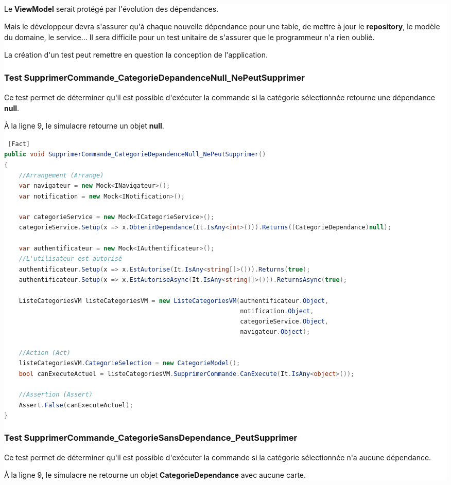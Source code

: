 Le **ViewModel** serait protégé par l'évolution des dépendances.

Mais le développeur devra s'assurer qu'à chaque nouvelle dépendance pour une table, de mettre à jour le **repository**, le modèle du domaine, le service... Il sera difficile pour un test unitaire de s'assurer que le programmeur n'a rien oublié. 

La création d'un test peut remettre en question la conception de l'application.

### Test SupprimerCommande_CategorieDepandenceNull_NePeutSupprimer

Ce test permet de déterminer qu'il est possible d'exécuter la commande si la catégorie sélectionnée retourne une dépendance **null**.

À la ligne 9, le simulacre retourne un objet **null**.

```csharp showLineNumbers
 [Fact]
public void SupprimerCommande_CategorieDepandenceNull_NePeutSupprimer()
{
    //Arrangement (Arrange)
    var navigateur = new Mock<INavigateur>();
    var notification = new Mock<INotification>();

    var categorieService = new Mock<ICategorieService>();
    categorieService.Setup(x => x.ObtenirDependance(It.IsAny<int>())).Returns((CategorieDependance)null);

    var authentificateur = new Mock<IAuthentificateur>();
    //L'utilisateur est autorisé
    authentificateur.Setup(x => x.EstAutorise(It.IsAny<string[]>())).Returns(true);
    authentificateur.Setup(x => x.EstAutoriseAsync(It.IsAny<string[]>())).ReturnsAsync(true);

    ListeCategoriesVM listeCategoriesVM = new ListeCategoriesVM(authentificateur.Object,
                                                                notification.Object,
                                                                categorieService.Object,
                                                                navigateur.Object);
    
    //Action (Act)        
    listeCategoriesVM.CategorieSelection = new CategorieModel();
    bool canExecuteActuel = listeCategoriesVM.SupprimerCommande.CanExecute(It.IsAny<object>());

    //Assertion (Assert)
    Assert.False(canExecuteActuel);
}
```

### Test SupprimerCommande_CategorieSansDependance_PeutSupprimer

Ce test permet de déterminer qu'il est possible d'exécuter la commande si la catégorie sélectionnée n'a aucune dépendance.

À la ligne 9, le simulacre ne retourne un objet **CategorieDependance** avec aucune carte.
